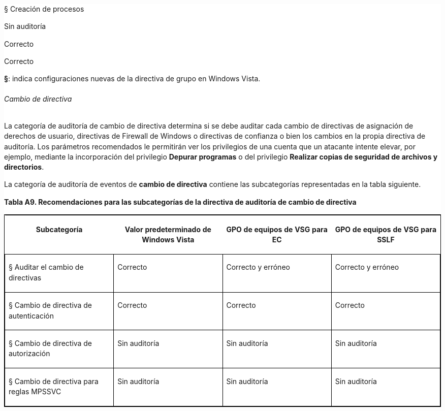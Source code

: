 <tr class="even">
<td style="border:1px solid black;"><p>§ Creación de procesos</p></td>
<td style="border:1px solid black;"><p>Sin auditoría</p></td>
<td style="border:1px solid black;"><p>Correcto</p></td>
<td style="border:1px solid black;"><p>Correcto</p></td>
</tr>  
</tbody>  
</table>
  
**§**: indica configuraciones nuevas de la directiva de grupo en Windows Vista.
  
###### Cambio de directiva
  
La categoría de auditoría de cambio de directiva determina si se debe auditar cada cambio de directivas de asignación de derechos de usuario, directivas de Firewall de Windows o directivas de confianza o bien los cambios en la propia directiva de auditoría. Los parámetros recomendados le permitirán ver los privilegios de una cuenta que un atacante intente elevar, por ejemplo, mediante la incorporación del privilegio **Depurar programas** o del privilegio **Realizar copias de seguridad de archivos y directorios**.
  
La categoría de auditoría de eventos de **cambio de directiva** contiene las subcategorías representadas en la tabla siguiente.
  
**Tabla A9. Recomendaciones para las subcategorías de la directiva de auditoría de cambio de directiva**

<p> </p>
<table style="border:1px solid black;">  
<colgroup>  
<col width="25%" />  
<col width="25%" />  
<col width="25%" />  
<col width="25%" />  
</colgroup>  
<thead>  
<tr class="header">  
<th><p>Subcategoría</p></th>  
<th><p>Valor predeterminado de Windows Vista</p></th>  
<th><p>GPO de equipos de VSG para EC</p></th>  
<th><p>GPO de equipos de VSG para SSLF</p></th>  
</tr>  
</thead>  
<tbody>  
<tr class="odd">
<td style="border:1px solid black;"><p>§ Auditar el cambio de directivas</p></td>
<td style="border:1px solid black;"><p>Correcto</p></td>
<td style="border:1px solid black;"><p>Correcto y erróneo</p></td>
<td style="border:1px solid black;"><p>Correcto y erróneo</p></td>
</tr>  
<tr class="even">
<td style="border:1px solid black;"><p>§ Cambio de directiva de autenticación</p></td>
<td style="border:1px solid black;"><p>Correcto</p></td>
<td style="border:1px solid black;"><p>Correcto</p></td>
<td style="border:1px solid black;"><p>Correcto</p></td>
</tr>  
<tr class="odd">
<td style="border:1px solid black;"><p>§ Cambio de directiva de autorización</p></td>
<td style="border:1px solid black;"><p>Sin auditoría</p></td>
<td style="border:1px solid black;"><p>Sin auditoría</p></td>
<td style="border:1px solid black;"><p>Sin auditoría</p></td>
</tr>  
<tr class="even">
<td style="border:1px solid black;"><p>§ Cambio de directiva para reglas MPSSVC</p></td>
<td style="border:1px solid black;"><p>Sin auditoría</p></td>
<td style="border:1px solid black;"><p>Sin auditoría</p></td>
<td style="border:1px solid black;"><p>Sin auditoría</p></td>